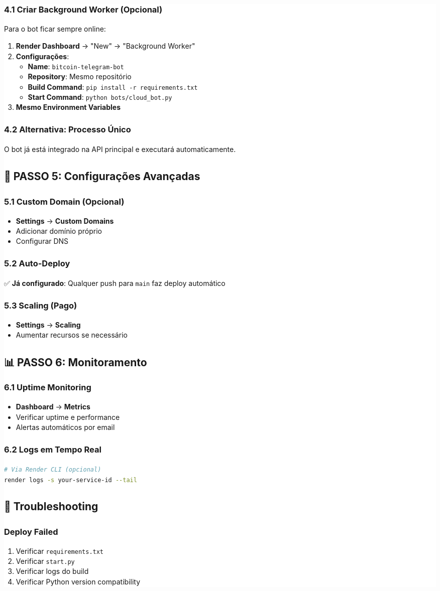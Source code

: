 ### 4.1 Criar Background Worker (Opcional)
Para o bot ficar sempre online:

1. **Render Dashboard** → "New" → "Background Worker"
2. **Configurações**:
   - **Name**: `bitcoin-telegram-bot`
   - **Repository**: Mesmo repositório
   - **Build Command**: `pip install -r requirements.txt`
   - **Start Command**: `python bots/cloud_bot.py`
3. **Mesmo Environment Variables**

### 4.2 Alternativa: Processo Único
O bot já está integrado na API principal e executará automaticamente.

## 🔧 PASSO 5: Configurações Avançadas

### 5.1 Custom Domain (Opcional)
- **Settings** → **Custom Domains**
- Adicionar domínio próprio
- Configurar DNS

### 5.2 Auto-Deploy
✅ **Já configurado**: Qualquer push para `main` faz deploy automático

### 5.3 Scaling (Pago)
- **Settings** → **Scaling**
- Aumentar recursos se necessário

## 📊 PASSO 6: Monitoramento

### 6.1 Uptime Monitoring
- **Dashboard** → **Metrics**
- Verificar uptime e performance
- Alertas automáticos por email

### 6.2 Logs em Tempo Real
```bash
# Via Render CLI (opcional)
render logs -s your-service-id --tail
```

## 🚨 Troubleshooting

### Deploy Failed
1. Verificar `requirements.txt`
2. Verificar `start.py`
3. Verificar logs do build
4. Verificar Python version compatibility
